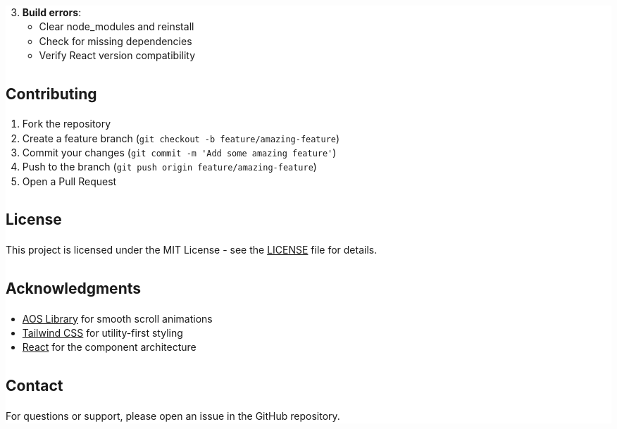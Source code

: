 3. **Build errors**:
   - Clear node_modules and reinstall
   - Check for missing dependencies
   - Verify React version compatibility

## Contributing

1. Fork the repository
2. Create a feature branch (`git checkout -b feature/amazing-feature`)
3. Commit your changes (`git commit -m 'Add some amazing feature'`)
4. Push to the branch (`git push origin feature/amazing-feature`)
5. Open a Pull Request

## License

This project is licensed under the MIT License - see the [LICENSE](LICENSE) file for details.

## Acknowledgments

- [AOS Library](https://michalsnik.github.io/aos/) for smooth scroll animations
- [Tailwind CSS](https://tailwindcss.com/) for utility-first styling
- [React](https://reactjs.org/) for the component architecture

## Contact

For questions or support, please open an issue in the GitHub repository.
